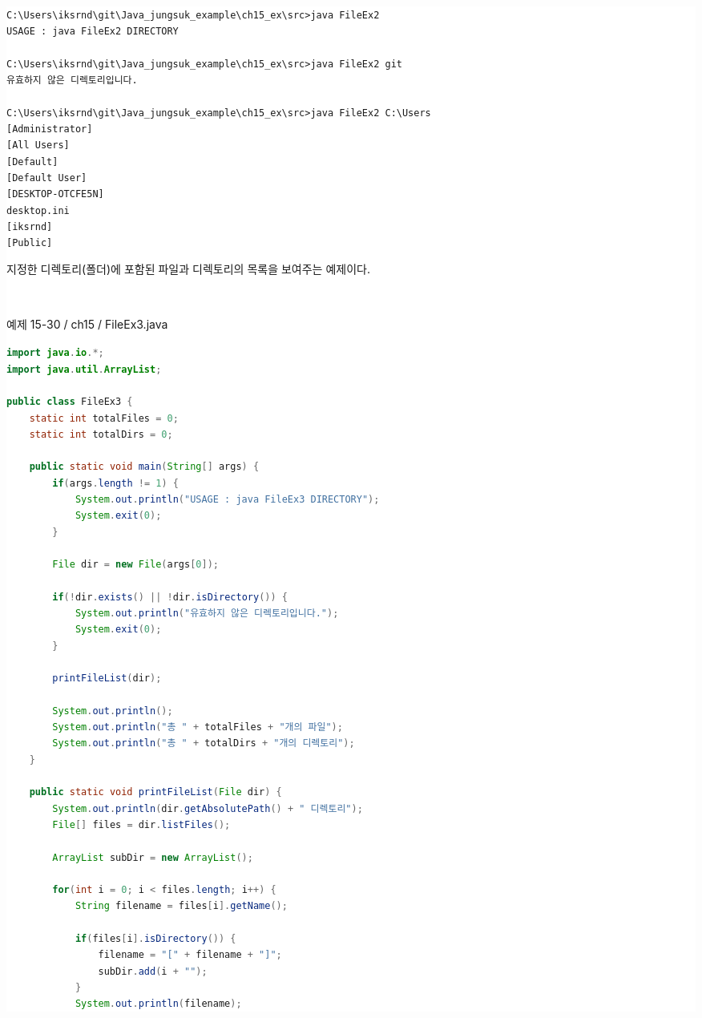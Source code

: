 ```
C:\Users\iksrnd\git\Java_jungsuk_example\ch15_ex\src>java FileEx2
USAGE : java FileEx2 DIRECTORY

C:\Users\iksrnd\git\Java_jungsuk_example\ch15_ex\src>java FileEx2 git
유효하지 않은 디렉토리입니다.

C:\Users\iksrnd\git\Java_jungsuk_example\ch15_ex\src>java FileEx2 C:\Users
[Administrator]
[All Users]
[Default]
[Default User]
[DESKTOP-OTCFE5N]
desktop.ini
[iksrnd]
[Public]
```

지정한 디렉토리(폴더)에 포함된 파일과 디렉토리의 목록을 보여주는 예제이다.

</br>

예제 15-30 / ch15 / FileEx3.java

``` java
import java.io.*;
import java.util.ArrayList;

public class FileEx3 {
	static int totalFiles = 0;
	static int totalDirs = 0;
	
	public static void main(String[] args) {
		if(args.length != 1) {
			System.out.println("USAGE : java FileEx3 DIRECTORY");
			System.exit(0);
		}
		
		File dir = new File(args[0]);
		
		if(!dir.exists() || !dir.isDirectory()) {
			System.out.println("유효하지 않은 디렉토리입니다.");
			System.exit(0);
		}
		
		printFileList(dir);
		
		System.out.println();
		System.out.println("총 " + totalFiles + "개의 파일");
		System.out.println("총 " + totalDirs + "개의 디렉토리");
	}
	
	public static void printFileList(File dir) {
		System.out.println(dir.getAbsolutePath() + " 디렉토리");
		File[] files = dir.listFiles();
		
		ArrayList subDir = new ArrayList();
		
		for(int i = 0; i < files.length; i++) {
			String filename = files[i].getName();
			
			if(files[i].isDirectory()) {
				filename = "[" + filename + "]";
				subDir.add(i + "");
			}
			System.out.println(filename);
```